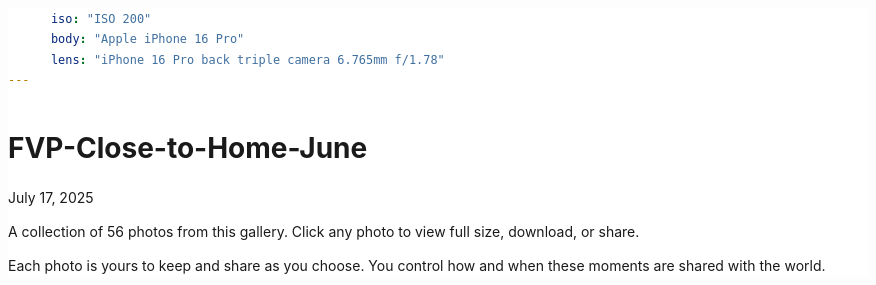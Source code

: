 ```yaml
      iso: "ISO 200"
      body: "Apple iPhone 16 Pro"
      lens: "iPhone 16 Pro back triple camera 6.765mm f/1.78"
---
```


# FVP-Close-to-Home-June

July 17, 2025

A collection of 56 photos from this gallery. Click any photo to view full size, download, or share.

Each photo is yours to keep and share as you choose. You control how and when these moments are shared with the world.
